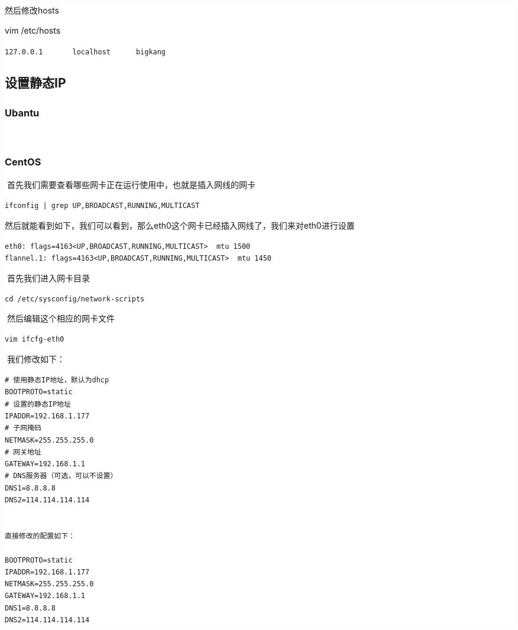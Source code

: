 然后修改hosts

vim /etc/hosts

```
127.0.0.1       localhost      bigkang
```



## 设置静态IP

### Ubantu

​		

### CentOS

​		首先我们需要查看哪些网卡正在运行使用中，也就是插入网线的网卡

```shell
ifconfig | grep UP,BROADCAST,RUNNING,MULTICAST
```

​		然后就能看到如下，我们可以看到，那么eth0这个网卡已经插入网线了，我们来对eth0进行设置

```shell
eth0: flags=4163<UP,BROADCAST,RUNNING,MULTICAST>  mtu 1500
flannel.1: flags=4163<UP,BROADCAST,RUNNING,MULTICAST>  mtu 1450
```

​		首先我们进入网卡目录

```shell
cd /etc/sysconfig/network-scripts
```

​		然后编辑这个相应的网卡文件

```shell
vim ifcfg-eth0 
```

​		我们修改如下：

```shell
# 使用静态IP地址，默认为dhcp 
BOOTPROTO=static
# 设置的静态IP地址
IPADDR=192.168.1.177
# 子网掩码 
NETMASK=255.255.255.0
# 网关地址 
GATEWAY=192.168.1.1
# DNS服务器（可选，可以不设置）
DNS1=8.8.8.8
DNS2=114.114.114.114


直接修改的配置如下：

BOOTPROTO=static
IPADDR=192.168.1.177
NETMASK=255.255.255.0
GATEWAY=192.168.1.1
DNS1=8.8.8.8
DNS2=114.114.114.114
```
